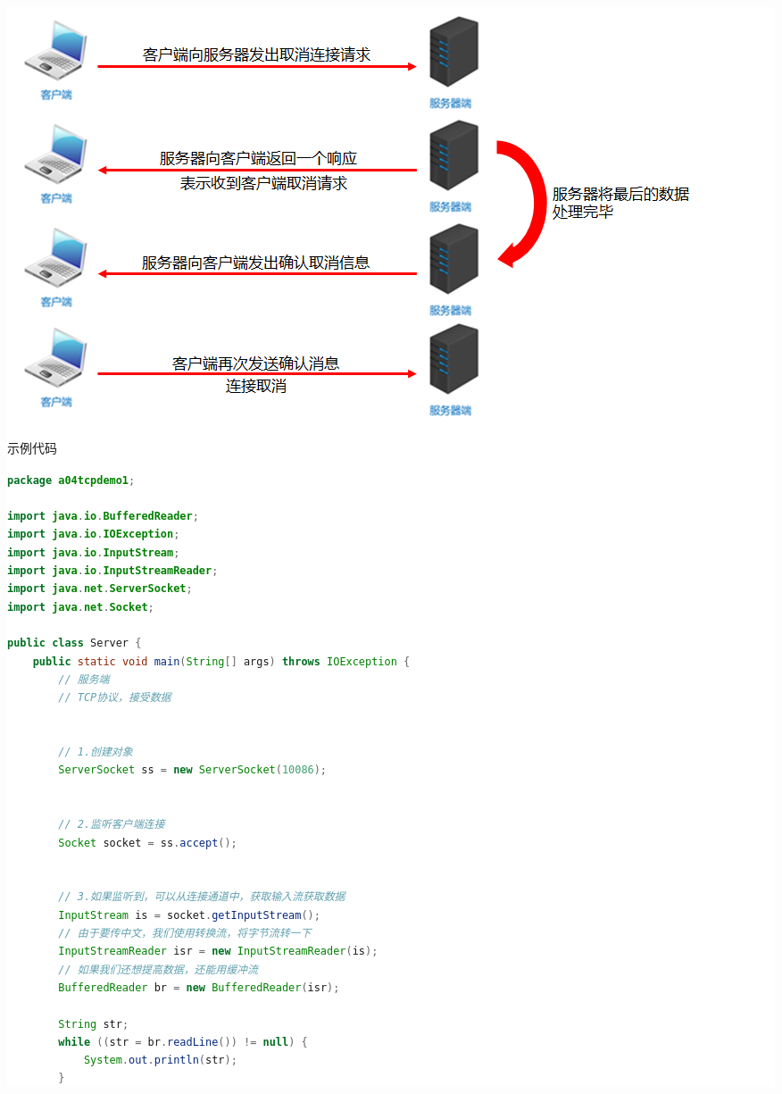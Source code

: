   ![27-TCP四次挥手](./imgs/27-TCP四次挥手.png)





示例代码

```java
package a04tcpdemo1;

import java.io.BufferedReader;
import java.io.IOException;
import java.io.InputStream;
import java.io.InputStreamReader;
import java.net.ServerSocket;
import java.net.Socket;

public class Server {
    public static void main(String[] args) throws IOException {
        // 服务端
        // TCP协议，接受数据


        // 1.创建对象
        ServerSocket ss = new ServerSocket(10086);


        // 2.监听客户端连接
        Socket socket = ss.accept();


        // 3.如果监听到，可以从连接通道中，获取输入流获取数据
        InputStream is = socket.getInputStream();
        // 由于要传中文，我们使用转换流，将字节流转一下
        InputStreamReader isr = new InputStreamReader(is);
        // 如果我们还想提高数据，还能用缓冲流
        BufferedReader br = new BufferedReader(isr);
      
        String str;
        while ((str = br.readLine()) != null) {
            System.out.println(str);
        }
```